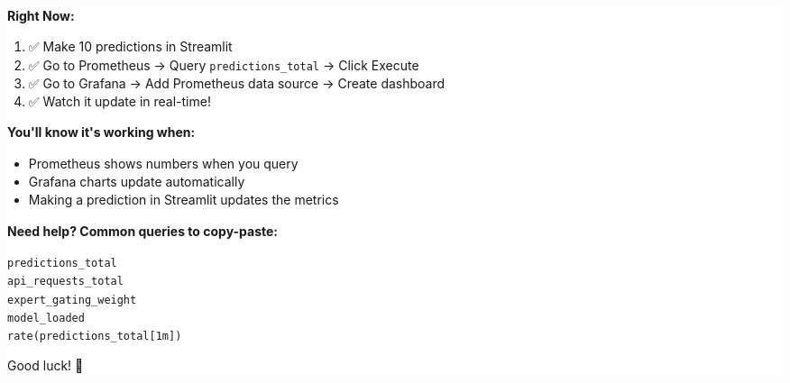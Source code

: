 **Right Now:**

1. ✅ Make 10 predictions in Streamlit
2. ✅ Go to Prometheus → Query `predictions_total` → Click Execute
3. ✅ Go to Grafana → Add Prometheus data source → Create dashboard
4. ✅ Watch it update in real-time!

**You'll know it's working when:**
- Prometheus shows numbers when you query
- Grafana charts update automatically
- Making a prediction in Streamlit updates the metrics

**Need help? Common queries to copy-paste:**
```
predictions_total
api_requests_total  
expert_gating_weight
model_loaded
rate(predictions_total[1m])
```

Good luck! 🚀
